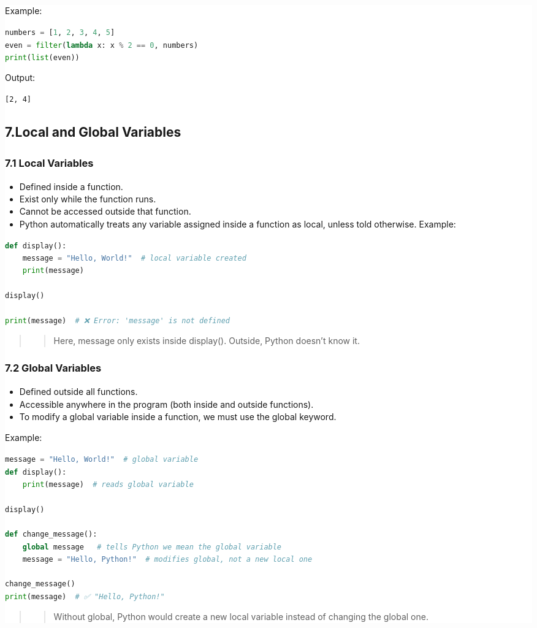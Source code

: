 Example:
```python
numbers = [1, 2, 3, 4, 5]
even = filter(lambda x: x % 2 == 0, numbers)
print(list(even))
```

Output:
```bash
[2, 4]
``` 


## 7.Local and Global Variables

### 7.1 Local Variables
- Defined inside a function.
- Exist only while the function runs.
- Cannot be accessed outside that function.
- Python automatically treats any variable assigned inside a function as local, unless told otherwise.
Example:
```python
def display():
    message = "Hello, World!"  # local variable created
    print(message)

display()

print(message)  # ❌ Error: 'message' is not defined
```

>> Here, message only exists inside display(). Outside, Python doesn’t know it.

### 7.2 Global Variables

- Defined outside all functions.
- Accessible anywhere in the program (both inside and outside functions).
- To modify a global variable inside a function, we must use the global keyword.

Example:
```python
message = "Hello, World!"  # global variable
def display():
    print(message)  # reads global variable

display()

def change_message():
    global message   # tells Python we mean the global variable
    message = "Hello, Python!"  # modifies global, not a new local one

change_message()
print(message)  # ✅ "Hello, Python!"
```
>>  Without global, Python would create a new local variable instead of changing the global one.

